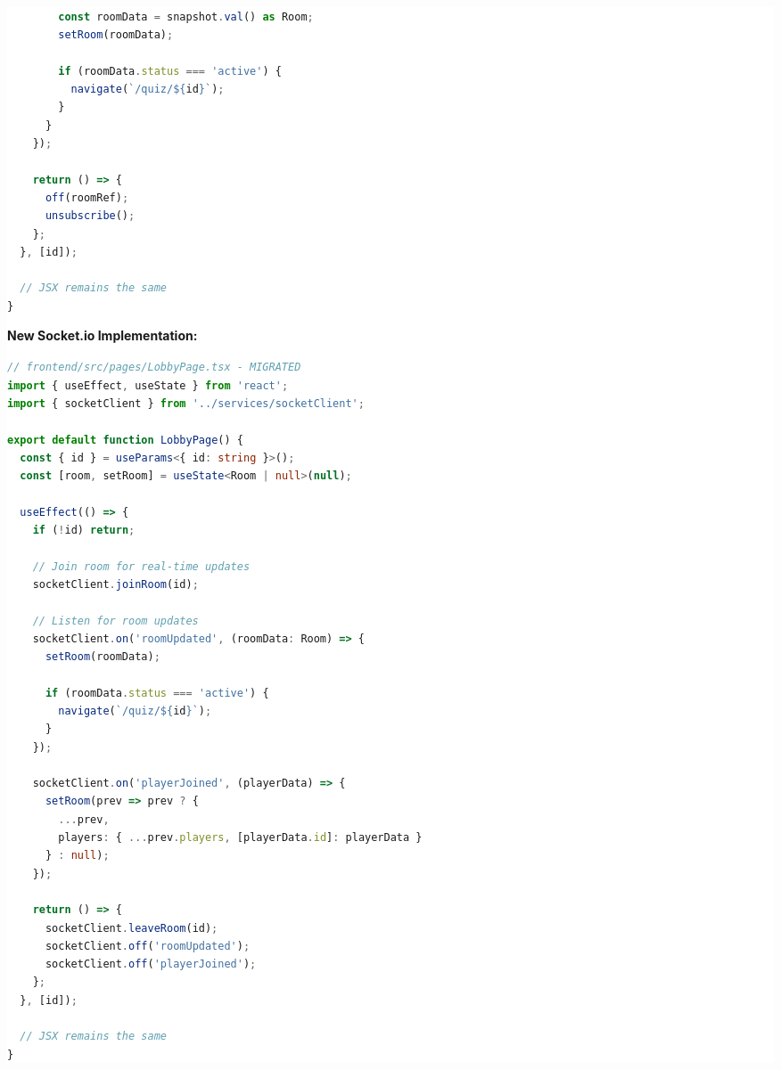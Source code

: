 ```typescript
        const roomData = snapshot.val() as Room;
        setRoom(roomData);
        
        if (roomData.status === 'active') {
          navigate(`/quiz/${id}`);
        }
      }
    });

    return () => {
      off(roomRef);
      unsubscribe();
    };
  }, [id]);

  // JSX remains the same
}
```

**New Socket.io Implementation:**
```typescript
// frontend/src/pages/LobbyPage.tsx - MIGRATED
import { useEffect, useState } from 'react';
import { socketClient } from '../services/socketClient';

export default function LobbyPage() {
  const { id } = useParams<{ id: string }>();
  const [room, setRoom] = useState<Room | null>(null);

  useEffect(() => {
    if (!id) return;

    // Join room for real-time updates
    socketClient.joinRoom(id);
    
    // Listen for room updates
    socketClient.on('roomUpdated', (roomData: Room) => {
      setRoom(roomData);
      
      if (roomData.status === 'active') {
        navigate(`/quiz/${id}`);
      }
    });

    socketClient.on('playerJoined', (playerData) => {
      setRoom(prev => prev ? {
        ...prev,
        players: { ...prev.players, [playerData.id]: playerData }
      } : null);
    });

    return () => {
      socketClient.leaveRoom(id);
      socketClient.off('roomUpdated');
      socketClient.off('playerJoined');
    };
  }, [id]);

  // JSX remains the same
}
```
